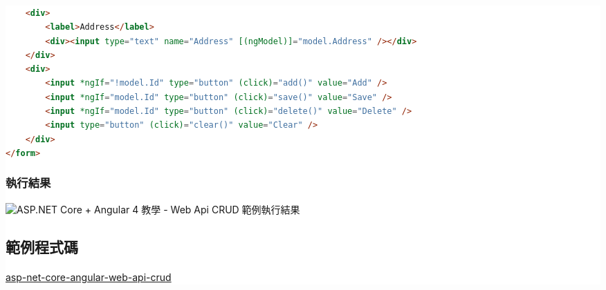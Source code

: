 ```html
    <div>
        <label>Address</label>
        <div><input type="text" name="Address" [(ngModel)]="model.Address" /></div>
    </div>
    <div>
        <input *ngIf="!model.Id" type="button" (click)="add()" value="Add" />
        <input *ngIf="model.Id" type="button" (click)="save()" value="Save" />
        <input *ngIf="model.Id" type="button" (click)="delete()" value="Delete" />
        <input type="button" (click)="clear()" value="Clear" />
    </div>
</form>
```

### 執行結果

![ASP.NET Core + Angular 4 教學 - Web Api CRUD 範例執行結果](/images/pasted-48.png)

## 範例程式碼

[asp-net-core-angular-web-api-crud](https://github.com/johnwu1114/asp-net-core-angular-web-api-crud/commit/5b4f7f3af5dbe2b0e6a08a9a521448c487df86e9)